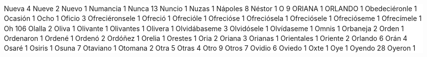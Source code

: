 Nueva	4
Nueve	2
Nuevo	1
Numancia	1
Nunca	13
Nuncio	1
Nuzas	1
Nápoles	8
Néstor	1
O	9
ORIANA	1
ORLANDO	1
Obedeciéronle	1
Ocasión	1
Ocho	1
Oficio	3
Ofreciéronsele	1
Ofreció	1
Ofrecióle	1
Ofrecióse	1
Ofreciósela	1
Ofreciósele	1
Ofrecióseme	1
Ofrecímele	1
Oh	106
Olalla	2
Oliva	1
Olivante	1
Olivantes	1
Olivera	1
Olvidábaseme	3
Olvidósele	1
Olvídaseme	1
Omnis	1
Orbaneja	2
Orden	1
Ordenaron	1
Ordené	1
Ordenó	2
Ordóñez	1
Orelia	1
Orestes	1
Oria	2
Oriana	3
Orianas	1
Orientales	1
Oriente	2
Orlando	6
Orán	4
Osaré	1
Osiris	1
Osuna	7
Otaviano	1
Otomana	2
Otra	5
Otras	4
Otro	9
Otros	7
Ovidio	6
Oviedo	1
Oxte	1
Oye	1
Oyendo	28
Oyeron	1